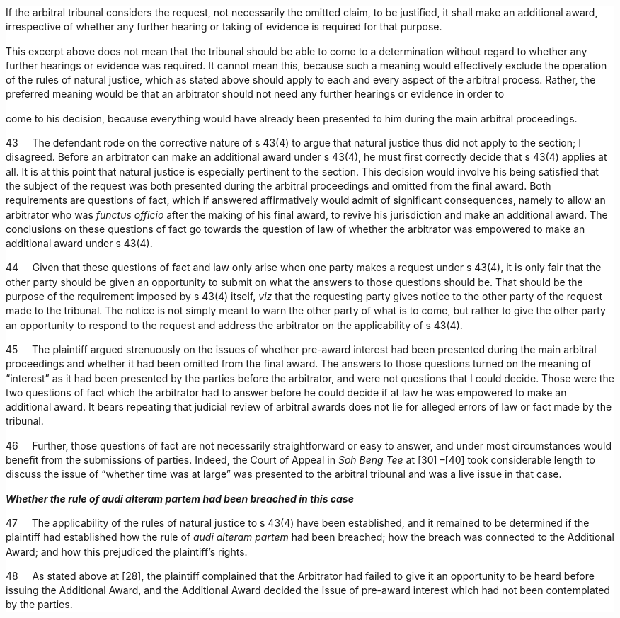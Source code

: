  If the arbitral tribunal considers the request, not necessarily the omitted claim, to be justified, it shall make an additional award, irrespective of whether any further hearing or taking of evidence is required for that purpose. 

This excerpt above does not mean that the tribunal should be able to come to a determination without regard to whether any further hearings or evidence was required. It cannot mean this, because such a meaning would effectively exclude the operation of the rules of natural justice, which as stated above should apply to each and every aspect of the arbitral process. Rather, the preferred meaning would be that an arbitrator should not need any further hearings or evidence in order to 


come to his decision, because everything would have already been presented to him during the main arbitral proceedings. 

43     The defendant rode on the corrective nature of s 43(4) to argue that natural justice thus did not apply to the section; I disagreed. Before an arbitrator can make an additional award under s 43(4), he must first correctly decide that s 43(4) applies at all. It is at this point that natural justice is especially pertinent to the section. This decision would involve his being satisfied that the subject of the request was both presented during the arbitral proceedings and omitted from the final award. Both requirements are questions of fact, which if answered affirmatively would admit of significant consequences, namely to allow an arbitrator who was _functus officio_ after the making of his final award, to revive his jurisdiction and make an additional award. The conclusions on these questions of fact go towards the question of law of whether the arbitrator was empowered to make an additional award under s 43(4). 

44     Given that these questions of fact and law only arise when one party makes a request under s 43(4), it is only fair that the other party should be given an opportunity to submit on what the answers to those questions should be. That should be the purpose of the requirement imposed by s 43(4) itself, _viz_ that the requesting party gives notice to the other party of the request made to the tribunal. The notice is not simply meant to warn the other party of what is to come, but rather to give the other party an opportunity to respond to the request and address the arbitrator on the applicability of s 43(4). 

45     The plaintiff argued strenuously on the issues of whether pre-award interest had been presented during the main arbitral proceedings and whether it had been omitted from the final award. The answers to those questions turned on the meaning of “interest” as it had been presented by the parties before the arbitrator, and were not questions that I could decide. Those were the two questions of fact which the arbitrator had to answer before he could decide if at law he was empowered to make an additional award. It bears repeating that judicial review of arbitral awards does not lie for alleged errors of law or fact made by the tribunal. 

46     Further, those questions of fact are not necessarily straightforward or easy to answer, and under most circumstances would benefit from the submissions of parties. Indeed, the Court of Appeal in _Soh Beng Tee_ at [30] –[40] took considerable length to discuss the issue of “whether time was at large” was presented to the arbitral tribunal and was a live issue in that case. 

**_Whether the rule of audi alteram partem had been breached in this case_** 

47     The applicability of the rules of natural justice to s 43(4) have been established, and it remained to be determined if the plaintiff had established how the rule of _audi alteram partem_ had been breached; how the breach was connected to the Additional Award; and how this prejudiced the plaintiff’s rights. 

48     As stated above at [28], the plaintiff complained that the Arbitrator had failed to give it an opportunity to be heard before issuing the Additional Award, and the Additional Award decided the issue of pre-award interest which had not been contemplated by the parties. 
